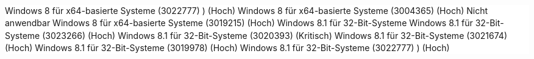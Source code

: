 </td>
<td style="border:1px solid black;">
Windows 8 für x64-basierte Systeme  
(3022777) )  
(Hoch)

</td>
<td style="border:1px solid black;">
Windows 8 für x64-basierte Systeme  
(3004365)  
(Hoch)

</td>
<td style="border:1px solid black;">
Nicht anwendbar

</td>
<td style="border:1px solid black;">
Windows 8 für x64-basierte Systeme  
(3019215)  
(Hoch)

</td>
</tr>
<tr>
<td style="border:1px solid black;">
Windows 8.1 für 32-Bit-Systeme

</td>
<td style="border:1px solid black;">
Windows 8.1 für 32-Bit-Systeme  
(3023266)  
(Hoch)

</td>
<td style="border:1px solid black;">
Windows 8.1 für 32-Bit-Systeme  
(3020393)  
(Kritisch)

</td>
<td style="border:1px solid black;">
Windows 8.1 für 32-Bit-Systeme  
(3021674)  
(Hoch)

</td>
<td style="border:1px solid black;">
Windows 8.1 für 32-Bit-Systeme  
(3019978)  
(Hoch)

</td>
<td style="border:1px solid black;">
Windows 8.1 für 32-Bit-Systeme  
(3022777) )  
(Hoch)
